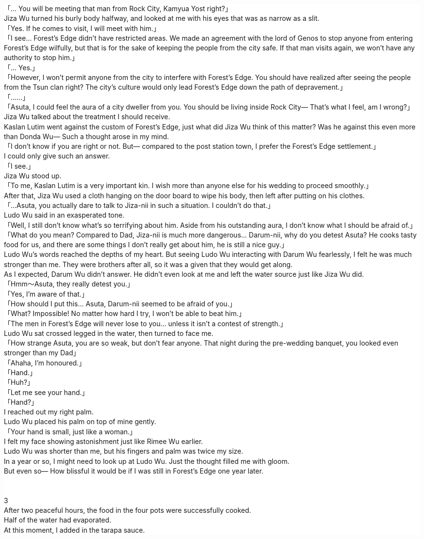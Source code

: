 「… You will be meeting that man from Rock City, Kamyua Yost right?」<br/>
Jiza Wu turned his burly body halfway, and looked at me with his eyes that was as narrow as a slit.<br/>
「Yes. If he comes to visit, I will meet with him.」<br/>
「I see… Forest’s Edge didn’t have restricted areas. We made an agreement with the lord of Genos to stop anyone from entering Forest’s Edge wilfully, but that is for the sake of keeping the people from the city safe. If that man visits again, we won’t have any authority to stop him.」<br/>
「… Yes.」<br/>
「However, I won’t permit anyone from the city to interfere with Forest’s Edge. You should have realized after seeing the people from the Tsun clan right? The city’s culture would only lead Forest’s Edge down the path of depravement.」<br/>
「……」<br/>
「Asuta, I could feel the aura of a city dweller from you. You should be living inside Rock City— That’s what I feel, am I wrong?」<br/>
Jiza Wu talked about the treatment I should receive.<br/>
Kaslan Lutim went against the custom of Forest’s Edge, just what did Jiza Wu think of this matter? Was he against this even more than Donda Wu— Such a thought arose in my mind.<br/>
「I don’t know if you are right or not. But— compared to the post station town, I prefer the Forest’s Edge settlement.」<br/>
I could only give such an answer.<br/>
「I see.」<br/>
Jiza Wu stood up.<br/>
「To me, Kaslan Lutim is a very important kin. I wish more than anyone else for his wedding to proceed smoothly.」<br/>
After that, Jiza Wu used a cloth hanging on the door board to wipe his body, then left after putting on his clothes.<br/>
「…Asuta, you actually dare to talk to Jiza-nii in such a situation. I couldn’t do that.」<br/>
Ludo Wu said in an exasperated tone.<br/>
「Well, I still don’t know what’s so terrifying about him. Aside from his outstanding aura, I don’t know what I should be afraid of.」<br/>
「What do you mean? Compared to Dad, Jiza-nii is much more dangerous… Darum-nii, why do you detest Asuta? He cooks tasty food for us, and there are some things I don’t really get about him, he is still a nice guy.」<br/>
Ludo Wu’s words reached the depths of my heart. But seeing Ludo Wu interacting with Darum Wu fearlessly, I felt he was much stronger than me. They were brothers after all, so it was a given that they would get along.<br/>
As I expected, Darum Wu didn’t answer. He didn’t even look at me and left the water source just like Jiza Wu did.<br/>
「Hmm～Asuta, they really detest you.」<br/>
「Yes, I’m aware of that.」<br/>
「How should I put this… Asuta, Darum-nii seemed to be afraid of you.」<br/>
「What? Impossible! No matter how hard I try, I won’t be able to beat him.」<br/>
「The men in Forest’s Edge will never lose to you… unless it isn’t a contest of strength.」<br/>
Ludo Wu sat crossed legged in the water, then turned to face me.<br/>
「How strange Asuta, you are so weak, but don’t fear anyone. That night during the pre-wedding banquet, you looked even stronger than my Dad」<br/>
「Ahaha, I’m honoured.」<br/>
「Hand.」<br/>
「Huh?」<br/>
「Let me see your hand.」<br/>
「Hand?」<br/>
I reached out my right palm.<br/>
Ludo Wu placed his palm on top of mine gently.<br/>
「Your hand is small, just like a woman.」<br/>
I felt my face showing astonishment just like Rimee Wu earlier.<br/>
Ludo Wu was shorter than me, but his fingers and palm was twice my size.<br/>
In a year or so, I might need to look up at Ludo Wu. Just the thought filled me with gloom.<br/>
But even so— How blissful it would be if I was still in Forest’s Edge one year later.<br/>
<br/>
<br/>
3<br/>
After two peaceful hours, the food in the four pots were successfully cooked.<br/>
Half of the water had evaporated.<br/>
At this moment, I added in the tarapa sauce.<br/>
